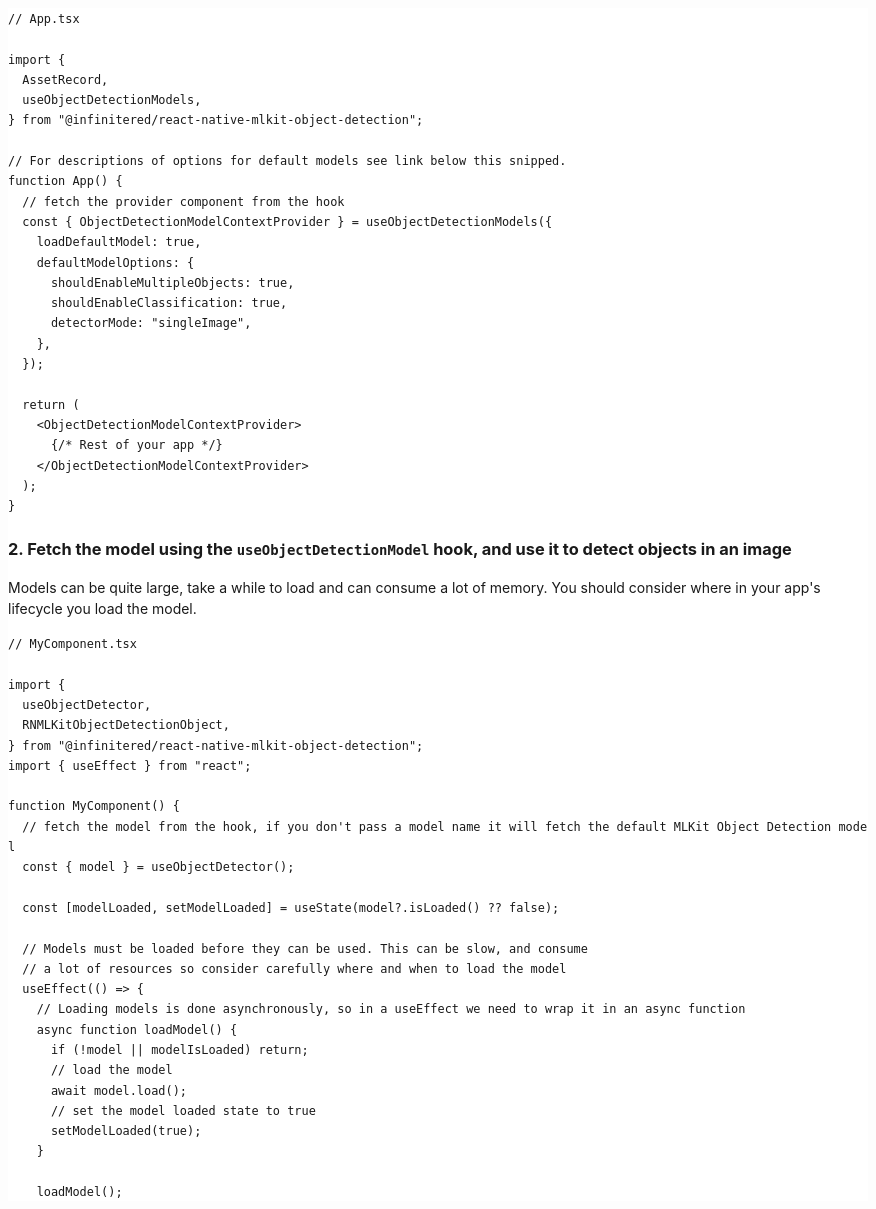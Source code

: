 ```tsx
// App.tsx

import {
  AssetRecord,
  useObjectDetectionModels,
} from "@infinitered/react-native-mlkit-object-detection";

// For descriptions of options for default models see link below this snipped.
function App() {
  // fetch the provider component from the hook
  const { ObjectDetectionModelContextProvider } = useObjectDetectionModels({
    loadDefaultModel: true,
    defaultModelOptions: {
      shouldEnableMultipleObjects: true,
      shouldEnableClassification: true,
      detectorMode: "singleImage",
    },
  });

  return (
    <ObjectDetectionModelContextProvider>
      {/* Rest of your app */}
    </ObjectDetectionModelContextProvider>
  );
}
```

### 2. Fetch the model using the `useObjectDetectionModel` hook, and use it to detect objects in an image

Models can be quite large, take a while to load and can consume a lot of memory. You should consider where in your
app's lifecycle you load the model.

```tsx
// MyComponent.tsx

import {
  useObjectDetector,
  RNMLKitObjectDetectionObject,
} from "@infinitered/react-native-mlkit-object-detection";
import { useEffect } from "react";

function MyComponent() {
  // fetch the model from the hook, if you don't pass a model name it will fetch the default MLKit Object Detection model
  const { model } = useObjectDetector();

  const [modelLoaded, setModelLoaded] = useState(model?.isLoaded() ?? false);

  // Models must be loaded before they can be used. This can be slow, and consume
  // a lot of resources so consider carefully where and when to load the model
  useEffect(() => {
    // Loading models is done asynchronously, so in a useEffect we need to wrap it in an async function
    async function loadModel() {
      if (!model || modelIsLoaded) return;
      // load the model
      await model.load();
      // set the model loaded state to true
      setModelLoaded(true);
    }

    loadModel();
```